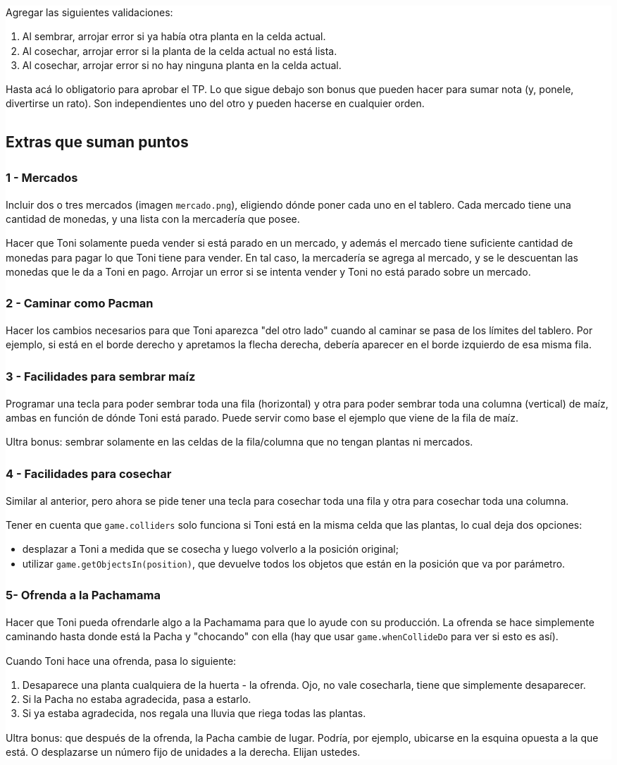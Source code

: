 Agregar las siguientes validaciones:

1. Al sembrar, arrojar error si ya había otra planta en la celda actual.
1. Al cosechar, arrojar error si la planta de la celda actual no está lista.
1. Al cosechar, arrojar error si no hay ninguna planta en la celda actual.

Hasta acá lo obligatorio para aprobar el TP. Lo que sigue debajo son bonus que pueden hacer para sumar nota (y, ponele, divertirse un rato). Son independientes uno del otro y pueden hacerse en cualquier orden.

## Extras que suman puntos

### 1 - Mercados

Incluir dos o tres mercados (imagen `mercado.png`), eligiendo dónde poner cada uno en el tablero.
Cada mercado tiene una cantidad de monedas, y una lista con la mercadería que posee.  

Hacer que Toni solamente pueda vender si está parado en un mercado, y además el mercado tiene suficiente cantidad de monedas para pagar lo que Toni tiene para vender. En tal caso, la mercadería se agrega al mercado, y se le descuentan las monedas que le da a Toni en pago. Arrojar un error si se intenta vender y Toni no está parado sobre un mercado.

### 2 - Caminar como Pacman

Hacer los cambios necesarios para que Toni aparezca "del otro lado" cuando al caminar se pasa de los límites del tablero. Por ejemplo, si está en el borde derecho y apretamos la flecha derecha, debería aparecer en el borde izquierdo de esa misma fila.

### 3 - Facilidades para sembrar maíz

Programar una tecla para poder sembrar toda una fila (horizontal) y otra para poder sembrar toda una columna (vertical) de maíz, ambas en función de dónde Toni está parado. Puede servir como base el ejemplo que viene de la fila de maíz.

Ultra bonus: sembrar solamente en las celdas de la fila/columna que no tengan plantas ni mercados.

### 4 - Facilidades para cosechar

Similar al anterior, pero ahora se pide tener una tecla para cosechar toda una fila y otra para cosechar toda una columna.

Tener en cuenta que `game.colliders` solo funciona si Toni está en la misma celda que las plantas, lo cual deja dos opciones:
* desplazar a Toni a medida que se cosecha y luego volverlo a la posición original;
* utilizar `game.getObjectsIn(position)`, que devuelve todos los objetos que están en la posición que va por parámetro.

### 5- Ofrenda a la Pachamama

Hacer que Toni pueda ofrendarle algo a la Pachamama para que lo ayude con su producción. La ofrenda se hace simplemente caminando hasta donde está la Pacha y "chocando" con ella (hay que usar `game.whenCollideDo` para ver si esto es así).

Cuando Toni hace una ofrenda, pasa lo siguiente:
1. Desaparece una planta cualquiera de la huerta - la ofrenda. Ojo, no vale cosecharla, tiene que simplemente desaparecer.
1. Si la Pacha no estaba agradecida, pasa a estarlo.
1. Si ya estaba agradecida, nos regala una lluvia que riega todas las plantas.

Ultra bonus: que después de la ofrenda, la Pacha cambie de lugar. Podría, por ejemplo, ubicarse en la esquina opuesta a la que está. O desplazarse un número fijo de unidades a la derecha. Elijan ustedes.
